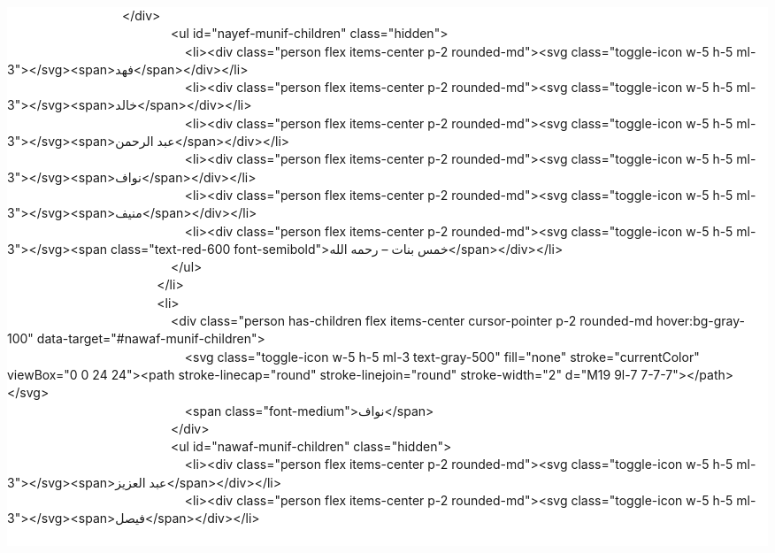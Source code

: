 &nbsp; &nbsp; &nbsp; &nbsp; &nbsp; &nbsp; &nbsp; &nbsp; &nbsp; &nbsp; &nbsp; &nbsp; &nbsp; &nbsp; &nbsp; &nbsp; &nbsp;&lt;/div&gt;<br> &nbsp; &nbsp; &nbsp; &nbsp; &nbsp; &nbsp; &nbsp; &nbsp; &nbsp; &nbsp; &nbsp; &nbsp; &nbsp; &nbsp; &nbsp; &nbsp; &nbsp; &nbsp; &nbsp; &nbsp; &nbsp; &nbsp; &nbsp; &nbsp;&lt;ul id=&quot;nayef-munif-children&quot; class=&quot;hidden&quot;&gt;<br> &nbsp; &nbsp; &nbsp; &nbsp; &nbsp; &nbsp; &nbsp; &nbsp; &nbsp; &nbsp; &nbsp; &nbsp; &nbsp; &nbsp; &nbsp; &nbsp; &nbsp; &nbsp; &nbsp; &nbsp; &nbsp; &nbsp; &nbsp; &nbsp; &nbsp; &nbsp;&lt;li&gt;&lt;div class=&quot;person flex items-center p-2 rounded-md&quot;&gt;&lt;svg class=&quot;toggle-icon w-5 h-5 ml-3&quot;&gt;&lt;/svg&gt;&lt;span&gt;&#1601;&#1607;&#1583;&lt;/span&gt;&lt;/div&gt;&lt;/li&gt;<br> &nbsp; &nbsp; &nbsp; &nbsp; &nbsp; &nbsp; &nbsp; &nbsp; &nbsp; &nbsp; &nbsp; &nbsp; &nbsp; &nbsp; &nbsp; &nbsp; &nbsp; &nbsp; &nbsp; &nbsp; &nbsp; &nbsp; &nbsp; &nbsp; &nbsp; &nbsp;&lt;li&gt;&lt;div class=&quot;person flex items-center p-2 rounded-md&quot;&gt;&lt;svg class=&quot;toggle-icon w-5 h-5 ml-3&quot;&gt;&lt;/svg&gt;&lt;span&gt;&#1582;&#1575;&#1604;&#1583;&lt;/span&gt;&lt;/div&gt;&lt;/li&gt;<br> &nbsp; &nbsp; &nbsp; &nbsp; &nbsp; &nbsp; &nbsp; &nbsp; &nbsp; &nbsp; &nbsp; &nbsp; &nbsp; &nbsp; &nbsp; &nbsp; &nbsp; &nbsp; &nbsp; &nbsp; &nbsp; &nbsp; &nbsp; &nbsp; &nbsp; &nbsp;&lt;li&gt;&lt;div class=&quot;person flex items-center p-2 rounded-md&quot;&gt;&lt;svg class=&quot;toggle-icon w-5 h-5 ml-3&quot;&gt;&lt;/svg&gt;&lt;span&gt;&#1593;&#1576;&#1583; &#1575;&#1604;&#1585;&#1581;&#1605;&#1606;&lt;/span&gt;&lt;/div&gt;&lt;/li&gt;<br> &nbsp; &nbsp; &nbsp; &nbsp; &nbsp; &nbsp; &nbsp; &nbsp; &nbsp; &nbsp; &nbsp; &nbsp; &nbsp; &nbsp; &nbsp; &nbsp; &nbsp; &nbsp; &nbsp; &nbsp; &nbsp; &nbsp; &nbsp; &nbsp; &nbsp; &nbsp;&lt;li&gt;&lt;div class=&quot;person flex items-center p-2 rounded-md&quot;&gt;&lt;svg class=&quot;toggle-icon w-5 h-5 ml-3&quot;&gt;&lt;/svg&gt;&lt;span&gt;&#1606;&#1608;&#1575;&#1601;&lt;/span&gt;&lt;/div&gt;&lt;/li&gt;<br> &nbsp; &nbsp; &nbsp; &nbsp; &nbsp; &nbsp; &nbsp; &nbsp; &nbsp; &nbsp; &nbsp; &nbsp; &nbsp; &nbsp; &nbsp; &nbsp; &nbsp; &nbsp; &nbsp; &nbsp; &nbsp; &nbsp; &nbsp; &nbsp; &nbsp; &nbsp;&lt;li&gt;&lt;div class=&quot;person flex items-center p-2 rounded-md&quot;&gt;&lt;svg class=&quot;toggle-icon w-5 h-5 ml-3&quot;&gt;&lt;/svg&gt;&lt;span&gt;&#1605;&#1606;&#1610;&#1601;&lt;/span&gt;&lt;/div&gt;&lt;/li&gt;<br> &nbsp; &nbsp; &nbsp; &nbsp; &nbsp; &nbsp; &nbsp; &nbsp; &nbsp; &nbsp; &nbsp; &nbsp; &nbsp; &nbsp; &nbsp; &nbsp; &nbsp; &nbsp; &nbsp; &nbsp; &nbsp; &nbsp; &nbsp; &nbsp; &nbsp; &nbsp;&lt;li&gt;&lt;div class=&quot;person flex items-center p-2 rounded-md&quot;&gt;&lt;svg class=&quot;toggle-icon w-5 h-5 ml-3&quot;&gt;&lt;/svg&gt;&lt;span class=&quot;text-red-600 font-semibold&quot;&gt;&#1582;&#1605;&#1587; &#1576;&#1606;&#1575;&#1578; &ndash; &#1585;&#1581;&#1605;&#1607; &#1575;&#1604;&#1604;&#1607;&lt;/span&gt;&lt;/div&gt;&lt;/li&gt;<br> &nbsp; &nbsp; &nbsp; &nbsp; &nbsp; &nbsp; &nbsp; &nbsp; &nbsp; &nbsp; &nbsp; &nbsp; &nbsp; &nbsp; &nbsp; &nbsp; &nbsp; &nbsp; &nbsp; &nbsp; &nbsp; &nbsp; &nbsp; &nbsp;&lt;/ul&gt;<br> &nbsp; &nbsp; &nbsp; &nbsp; &nbsp; &nbsp; &nbsp; &nbsp; &nbsp; &nbsp; &nbsp; &nbsp; &nbsp; &nbsp; &nbsp; &nbsp; &nbsp; &nbsp; &nbsp; &nbsp; &nbsp; &nbsp;&lt;/li&gt;<br> &nbsp; &nbsp; &nbsp; &nbsp; &nbsp; &nbsp; &nbsp; &nbsp; &nbsp; &nbsp; &nbsp; &nbsp; &nbsp; &nbsp; &nbsp; &nbsp; &nbsp; &nbsp; &nbsp; &nbsp; &nbsp; &nbsp;&lt;li&gt;<br> &nbsp; &nbsp; &nbsp; &nbsp; &nbsp; &nbsp; &nbsp; &nbsp; &nbsp; &nbsp; &nbsp; &nbsp; &nbsp; &nbsp; &nbsp; &nbsp; &nbsp; &nbsp; &nbsp; &nbsp; &nbsp; &nbsp; &nbsp; &nbsp;&lt;div class=&quot;person has-children flex items-center cursor-pointer p-2 rounded-md hover:bg-gray-100&quot; data-target=&quot;#nawaf-munif-children&quot;&gt;<br> &nbsp; &nbsp; &nbsp; &nbsp; &nbsp; &nbsp; &nbsp; &nbsp; &nbsp; &nbsp; &nbsp; &nbsp; &nbsp; &nbsp; &nbsp; &nbsp; &nbsp; &nbsp; &nbsp; &nbsp; &nbsp; &nbsp; &nbsp; &nbsp; &nbsp; &nbsp;&lt;svg class=&quot;toggle-icon w-5 h-5 ml-3 text-gray-500&quot; fill=&quot;none&quot; stroke=&quot;currentColor&quot; viewBox=&quot;0 0 24 24&quot;&gt;&lt;path stroke-linecap=&quot;round&quot; stroke-linejoin=&quot;round&quot; stroke-width=&quot;2&quot; d=&quot;M19 9l-7 7-7-7&quot;&gt;&lt;/path&gt;&lt;/svg&gt;<br> &nbsp; &nbsp; &nbsp; &nbsp; &nbsp; &nbsp; &nbsp; &nbsp; &nbsp; &nbsp; &nbsp; &nbsp; &nbsp; &nbsp; &nbsp; &nbsp; &nbsp; &nbsp; &nbsp; &nbsp; &nbsp; &nbsp; &nbsp; &nbsp; &nbsp; &nbsp;&lt;span class=&quot;font-medium&quot;&gt;&#1606;&#1608;&#1575;&#1601;&lt;/span&gt;<br> &nbsp; &nbsp; &nbsp; &nbsp; &nbsp; &nbsp; &nbsp; &nbsp; &nbsp; &nbsp; &nbsp; &nbsp; &nbsp; &nbsp; &nbsp; &nbsp; &nbsp; &nbsp; &nbsp; &nbsp; &nbsp; &nbsp; &nbsp; &nbsp;&lt;/div&gt;<br> &nbsp; &nbsp; &nbsp; &nbsp; &nbsp; &nbsp; &nbsp; &nbsp; &nbsp; &nbsp; &nbsp; &nbsp; &nbsp; &nbsp; &nbsp; &nbsp; &nbsp; &nbsp; &nbsp; &nbsp; &nbsp; &nbsp; &nbsp; &nbsp;&lt;ul id=&quot;nawaf-munif-children&quot; class=&quot;hidden&quot;&gt;<br> &nbsp; &nbsp; &nbsp; &nbsp; &nbsp; &nbsp; &nbsp; &nbsp; &nbsp; &nbsp; &nbsp; &nbsp; &nbsp; &nbsp; &nbsp; &nbsp; &nbsp; &nbsp; &nbsp; &nbsp; &nbsp; &nbsp; &nbsp; &nbsp; &nbsp; &nbsp;&lt;li&gt;&lt;div class=&quot;person flex items-center p-2 rounded-md&quot;&gt;&lt;svg class=&quot;toggle-icon w-5 h-5 ml-3&quot;&gt;&lt;/svg&gt;&lt;span&gt;&#1593;&#1576;&#1583; &#1575;&#1604;&#1593;&#1586;&#1610;&#1586;&lt;/span&gt;&lt;/div&gt;&lt;/li&gt;<br> &nbsp; &nbsp; &nbsp; &nbsp; &nbsp; &nbsp; &nbsp; &nbsp; &nbsp; &nbsp; &nbsp; &nbsp; &nbsp; &nbsp; &nbsp; &nbsp; &nbsp; &nbsp; &nbsp; &nbsp; &nbsp; &nbsp; &nbsp; &nbsp; &nbsp; &nbsp;&lt;li&gt;&lt;div class=&quot;person flex items-center p-2 rounded-md&quot;&gt;&lt;svg class=&quot;toggle-icon w-5 h-5 ml-3&quot;&gt;&lt;/svg&gt;&lt;span&gt;&#1601;&#1610;&#1589;&#1604;&lt;/span&gt;&lt;/div&gt;&lt;/li&gt;<br> &nbsp; &nbsp; &nbsp; &nbsp; &nbsp; &nbsp; &nbsp; &nbsp;
